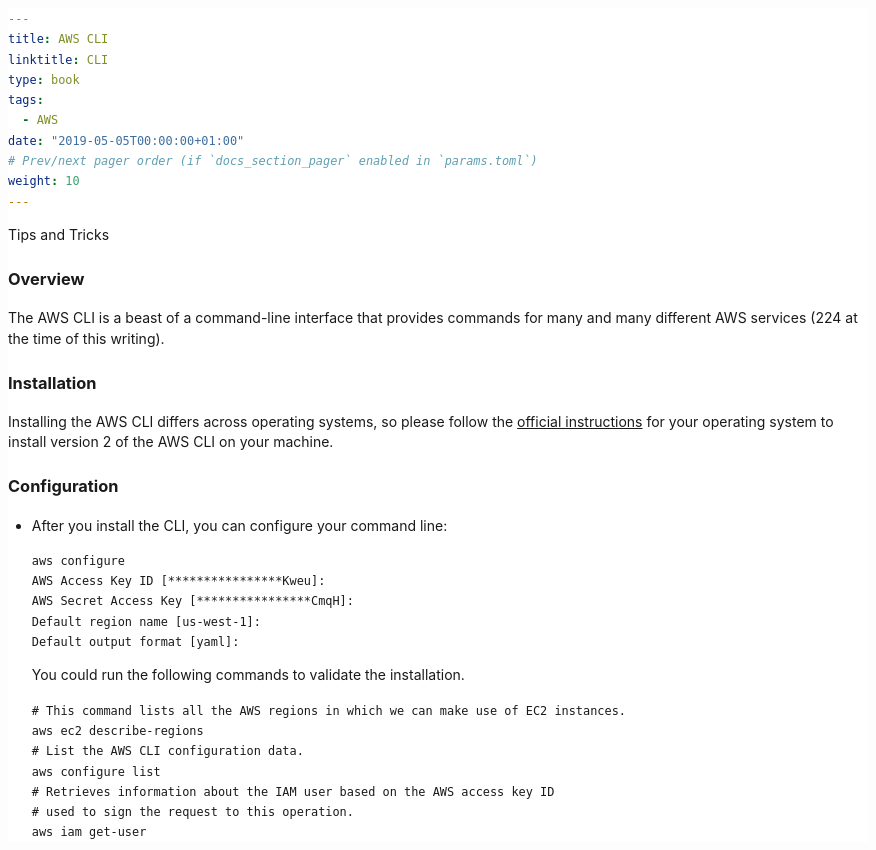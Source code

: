 ```yaml
---
title: AWS CLI
linktitle: CLI
type: book
tags:
  - AWS
date: "2019-05-05T00:00:00+01:00"
# Prev/next pager order (if `docs_section_pager` enabled in `params.toml`)
weight: 10
---
```


Tips and Tricks



### Overview

The AWS CLI is a beast of a command-line interface that provides commands for many and many different AWS services (224 at the time of this writing).

### Installation

Installing the AWS CLI differs across operating systems, so please follow the [official instructions](https://docs.aws.amazon.com/cli/latest/userguide/install-cliv2.html) for your operating system to install version 2 of the AWS CLI on your machine.

### Configuration

* After you install the CLI, you can configure your command line:

  ```
  aws configure
  AWS Access Key ID [****************Kweu]:
  AWS Secret Access Key [****************CmqH]:
  Default region name [us-west-1]:
  Default output format [yaml]:
  ```
  You could run the following commands to validate the installation.

    ```
    # This command lists all the AWS regions in which we can make use of EC2 instances.
    aws ec2 describe-regions
    # List the AWS CLI configuration data.
    aws configure list
    # Retrieves information about the IAM user based on the AWS access key ID
    # used to sign the request to this operation.
    aws iam get-user
    ```

